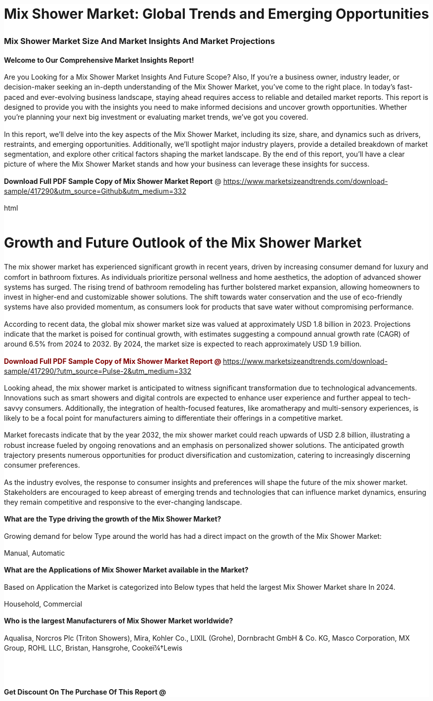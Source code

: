 <h1> Mix Shower Market: Global Trends and Emerging Opportunities</h1><div class="" data-test-id=""><h3><span class="">Mix Shower Market Size And Market Insights And Market Projections</span></h3></div><div class="" data-test-id=""><p><strong>Welcome to Our Comprehensive Market Insights Report!</strong></p><p>Are you Looking for a Mix Shower Market Insights And Future Scope? Also, If you&rsquo;re a business owner, industry leader, or decision-maker seeking an in-depth understanding of the Mix Shower Market, you&rsquo;ve come to the right place. In today&rsquo;s fast-paced and ever-evolving business landscape, staying ahead requires access to reliable and detailed market reports. This report is designed to provide you with the insights you need to make informed decisions and uncover growth opportunities. Whether you&rsquo;re planning your next big investment or evaluating market trends, we&rsquo;ve got you covered.</p><p>In this report, we&rsquo;ll delve into the key aspects of the Mix Shower Market, including its size, share, and dynamics such as drivers, restraints, and emerging opportunities. Additionally, we&rsquo;ll spotlight major industry players, provide a detailed breakdown of market segmentation, and explore other critical factors shaping the market landscape. By the end of this report, you&rsquo;ll have a clear picture of where the Mix Shower Market stands and how your business can leverage these insights for success.</p><p><strong>Download Full PDF Sample Copy of Mix Shower Market Report</strong> @ <a href="https://www.marketsizeandtrends.com/download-sample/417290&utm_source=Github&utm_medium=332" target="_blank">https://www.marketsizeandtrends.com/download-sample/417290&utm_source=Github&utm_medium=332</a></p></div><div class="" data-test-id=""><p><span class="">html<!DOCTYPE html><html lang="en"><head> <meta charset="UTF-8"> <meta name="viewport" content="width=device-width, initial-scale=1.0"> <title>Mix Shower Market Growth and Future Outlook</title></head><body> <h1>Growth and Future Outlook of the Mix Shower Market</h1> <p>The mix shower market has experienced significant growth in recent years, driven by increasing consumer demand for luxury and comfort in bathroom fixtures. As individuals prioritize personal wellness and home aesthetics, the adoption of advanced shower systems has surged. The rising trend of bathroom remodeling has further bolstered market expansion, allowing homeowners to invest in higher-end and customizable shower solutions. The shift towards water conservation and the use of eco-friendly systems have also provided momentum, as consumers look for products that save water without compromising performance.</p> <p>According to recent data, the global mix shower market size was valued at approximately USD 1.8 billion in 2023. Projections indicate that the market is poised for continual growth, with estimates suggesting a compound annual growth rate (CAGR) of around 6.5% from 2024 to 2032. By 2024, the market size is expected to reach approximately USD 1.9 billion.</p> <p><strong><span style="color: #800000;">Download Full PDF Sample Copy of Mix Shower Market Report @</span>&nbsp;</strong><a href="https://www.marketsizeandtrends.com/download-sample/417290/?utm_source=Pulse-2&amp;utm_medium=332">https://www.marketsizeandtrends.com/download-sample/417290/?utm_source=Pulse-2&amp;utm_medium=332</a></p> <p>Looking ahead, the mix shower market is anticipated to witness significant transformation due to technological advancements. Innovations such as smart showers and digital controls are expected to enhance user experience and further appeal to tech-savvy consumers. Additionally, the integration of health-focused features, like aromatherapy and multi-sensory experiences, is likely to be a focal point for manufacturers aiming to differentiate their offerings in a competitive market.</p> <p>Market forecasts indicate that by the year 2032, the mix shower market could reach upwards of USD 2.8 billion, illustrating a robust increase fueled by ongoing renovations and an emphasis on personalized shower solutions. The anticipated growth trajectory presents numerous opportunities for product diversification and customization, catering to increasingly discerning consumer preferences.</p> <p>As the industry evolves, the response to consumer insights and preferences will shape the future of the mix shower market. Stakeholders are encouraged to keep abreast of emerging trends and technologies that can influence market dynamics, ensuring they remain competitive and responsive to the ever-changing landscape.</p></body></html></span></p><p><strong><span class="">What are the&nbsp;Type driving the growth of the Mix Shower Market?</span></strong></p></div><div class="" data-test-id=""><p><span class="">Growing demand for below Type around the world has had a direct impact on the growth of the Mix Shower Market:</span></p></div><div class="" data-test-id=""><p>Manual, Automatic</p><p><span class=""><strong>What are the&nbsp;Applications&nbsp;of Mix Shower Market available in the Market?</strong></span></p></div><div class="" data-test-id=""><p><span class="">Based on Application the Market is categorized into Below types that held the largest Mix Shower Market share In 2024.</span></p></div><div class="" data-test-id=""><p><span class="">Household, Commercial</span></p><p><span class=""><strong>Who is the largest Manufacturers of Mix Shower Market worldwide?</strong></span></p></div><div class="" data-test-id=""><p><span class="">Aqualisa, Norcros Plc (Triton Showers), Mira, Kohler Co., LIXIL (Grohe), Dornbracht GmbH & Co. KG, Masco Corporation, MX Group, ROHL LLC, Bristan, Hansgrohe, Cookeï¼†Lewis</span></p></div><div class="" data-test-id="">&nbsp;</div><div class="" data-test-id="">&nbsp;</div><div class="" data-test-id=""><p><span class=""><strong>Get Discount On The Purchase Of This Report @</strong>